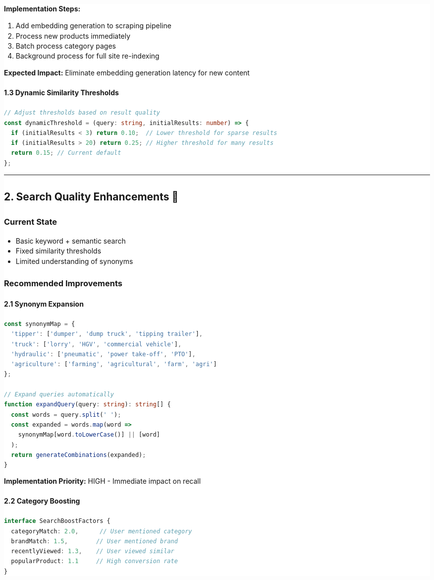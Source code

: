 **Implementation Steps:**
1. Add embedding generation to scraping pipeline
2. Process new products immediately
3. Batch process category pages
4. Background process for full site re-indexing

**Expected Impact:** Eliminate embedding generation latency for new content

#### 1.3 Dynamic Similarity Thresholds
```typescript
// Adjust thresholds based on result quality
const dynamicThreshold = (query: string, initialResults: number) => {
  if (initialResults < 3) return 0.10;  // Lower threshold for sparse results
  if (initialResults > 20) return 0.25; // Higher threshold for many results
  return 0.15; // Current default
};
```

---

## 2. Search Quality Enhancements 🔴

### Current State
- Basic keyword + semantic search
- Fixed similarity thresholds
- Limited understanding of synonyms

### Recommended Improvements

#### 2.1 Synonym Expansion
```typescript
const synonymMap = {
  'tipper': ['dumper', 'dump truck', 'tipping trailer'],
  'truck': ['lorry', 'HGV', 'commercial vehicle'],
  'hydraulic': ['pneumatic', 'power take-off', 'PTO'],
  'agriculture': ['farming', 'agricultural', 'farm', 'agri']
};

// Expand queries automatically
function expandQuery(query: string): string[] {
  const words = query.split(' ');
  const expanded = words.map(word => 
    synonymMap[word.toLowerCase()] || [word]
  );
  return generateCombinations(expanded);
}
```

**Implementation Priority:** HIGH - Immediate impact on recall

#### 2.2 Category Boosting
```typescript
interface SearchBoostFactors {
  categoryMatch: 2.0,      // User mentioned category
  brandMatch: 1.5,        // User mentioned brand
  recentlyViewed: 1.3,    // User viewed similar
  popularProduct: 1.1     // High conversion rate
}
```
